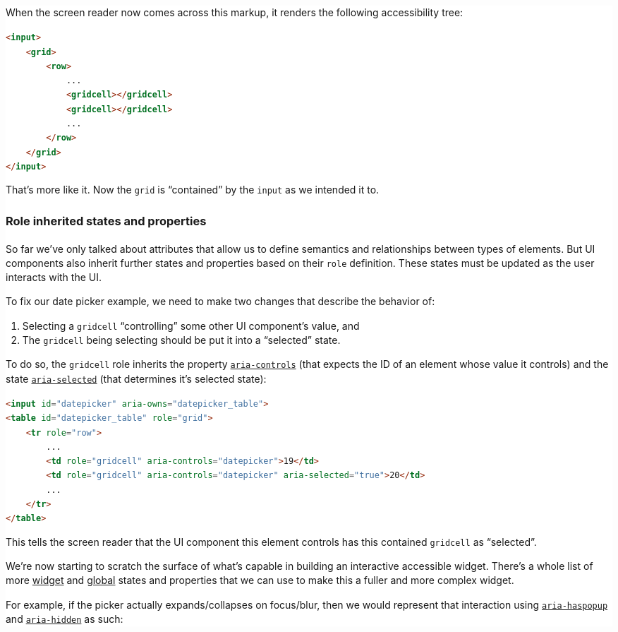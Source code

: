 When the screen reader now comes across this markup, it renders the following accessibility tree:

```html
<input>
	<grid>
		<row>
			...
            <gridcell></gridcell>
			<gridcell></gridcell>
			...
		</row>
	</grid>
</input>
```

That’s more like it. Now the `grid` is “contained” by the `input` as we intended it to.


### Role inherited states and properties

So far we’ve only talked about attributes that allow us to define semantics and relationships between types of elements. But UI components also inherit further states and properties based on their `role` definition. These states must be updated as the user interacts with the UI.

To fix our date picker example, we need to make two changes that describe the behavior of:

1. Selecting a `gridcell` “controlling” some other UI component’s value, and
2. The `gridcell` being selecting should be put it into a “selected” state.

To do so, the `gridcell` role inherits the property [`aria-controls`](http://www.w3.org/TR/wai-aria/states_and_properties#aria-controls) (that expects the ID of an element whose value it controls) and the state [`aria-selected`](http://www.w3.org/TR/wai-aria/states_and_properties#aria-selected) (that determines it’s selected state):

```html
<input id="datepicker" aria-owns="datepicker_table">
<table id="datepicker_table" role="grid">
    <tr role="row">
        ...
        <td role="gridcell" aria-controls="datepicker">19</td>
        <td role="gridcell" aria-controls="datepicker" aria-selected="true">20</td>
        ...
    </tr>
</table>
```

This tells the screen reader that the UI component this element controls has this contained `gridcell` as “selected”.

We’re now starting to scratch the surface of what’s capable in building an interactive accessible widget. There’s a whole list of more [widget](http://www.w3.org/TR/wai-aria/states_and_properties#attrs_widgets) and [global](http://www.w3.org/TR/wai-aria/states_and_properties#global_states) states and properties that we can use to make this a fuller and more complex widget.

For example, if the picker actually expands/collapses on focus/blur, then we would represent that interaction using [`aria-haspopup`](http://www.w3.org/TR/wai-aria/states_and_properties#aria-haspopup) and [`aria-hidden`](http://www.w3.org/TR/wai-aria/states_and_properties#aria-hidden) as such:
